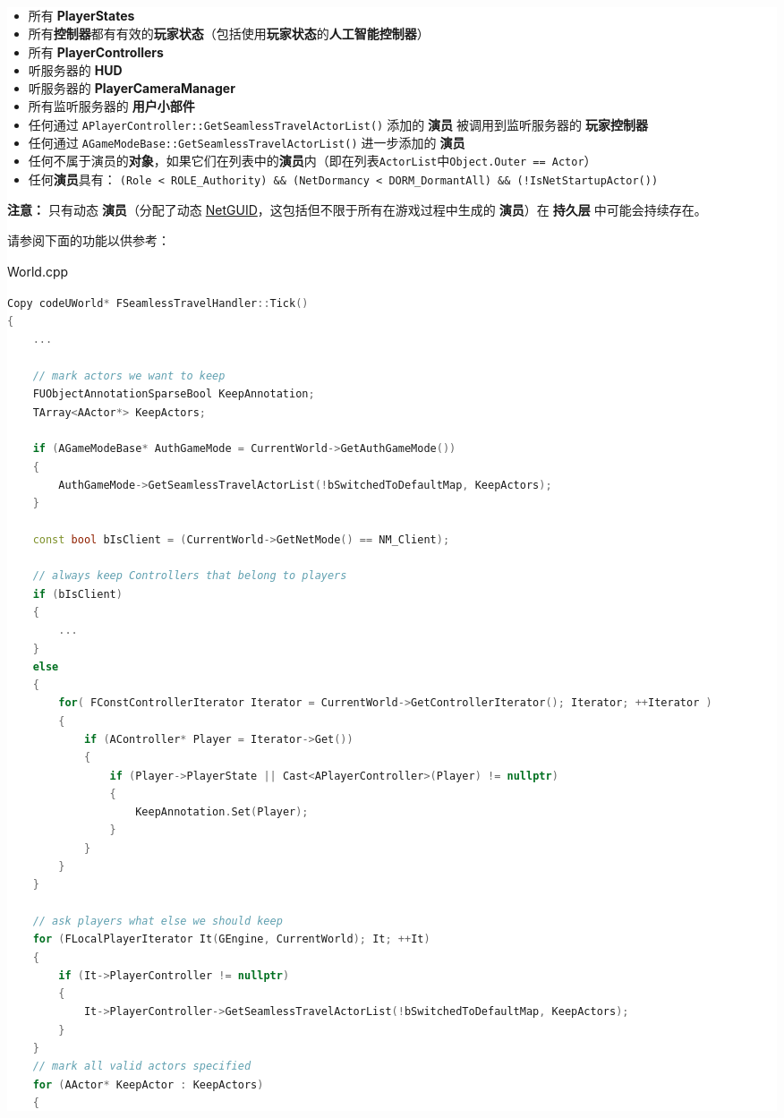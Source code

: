 - 所有 **PlayerStates**
- 所有**控制器**都有有效的**玩家状态**（包括使用**玩家状态**的**人工智能控制器**）
- 所有 **PlayerControllers**
- 听服务器的 **HUD**
- 听服务器的 **PlayerCameraManager**
- 所有监听服务器的 **用户小部件**
- 任何通过 `APlayerController::GetSeamlessTravelActorList()` 添加的 **演员** 被调用到监听服务器的 **玩家控制器**
- 任何通过 `AGameModeBase::GetSeamlessTravelActorList()` 进一步添加的 **演员**
- 任何不属于演员的**对象**，如果它们在列表中的**演员**内（即在列表`ActorList`中`Object.Outer == Actor`）
- 任何**演员**具有： `(Role < ROLE_Authority) && (NetDormancy < DORM_DormantAll) && (!IsNetStartupActor())`

**注意：** 只有动态 **演员**（分配了动态 [NetGUID](https://docs.unrealengine.com/en-US/API/Runtime/Core/Misc/FNetworkGUID/)，这包括但不限于所有在游戏过程中生成的 **演员**）在 **持久层** 中可能会持续存在。

请参阅下面的功能以供参考：

World.cpp

```C++
Copy codeUWorld* FSeamlessTravelHandler::Tick()
{
    ...

    // mark actors we want to keep
    FUObjectAnnotationSparseBool KeepAnnotation;
    TArray<AActor*> KeepActors;

    if (AGameModeBase* AuthGameMode = CurrentWorld->GetAuthGameMode())
    {
        AuthGameMode->GetSeamlessTravelActorList(!bSwitchedToDefaultMap, KeepActors);
    }

    const bool bIsClient = (CurrentWorld->GetNetMode() == NM_Client);

    // always keep Controllers that belong to players
    if (bIsClient)
    {
        ...
    }
    else
    {
        for( FConstControllerIterator Iterator = CurrentWorld->GetControllerIterator(); Iterator; ++Iterator )
        {
            if (AController* Player = Iterator->Get())
            {
                if (Player->PlayerState || Cast<APlayerController>(Player) != nullptr)
                {
                    KeepAnnotation.Set(Player);
                }
            }
        }
    }

    // ask players what else we should keep
    for (FLocalPlayerIterator It(GEngine, CurrentWorld); It; ++It)
    {
        if (It->PlayerController != nullptr)
        {
            It->PlayerController->GetSeamlessTravelActorList(!bSwitchedToDefaultMap, KeepActors);
        }
    }
    // mark all valid actors specified
    for (AActor* KeepActor : KeepActors)
    {
```